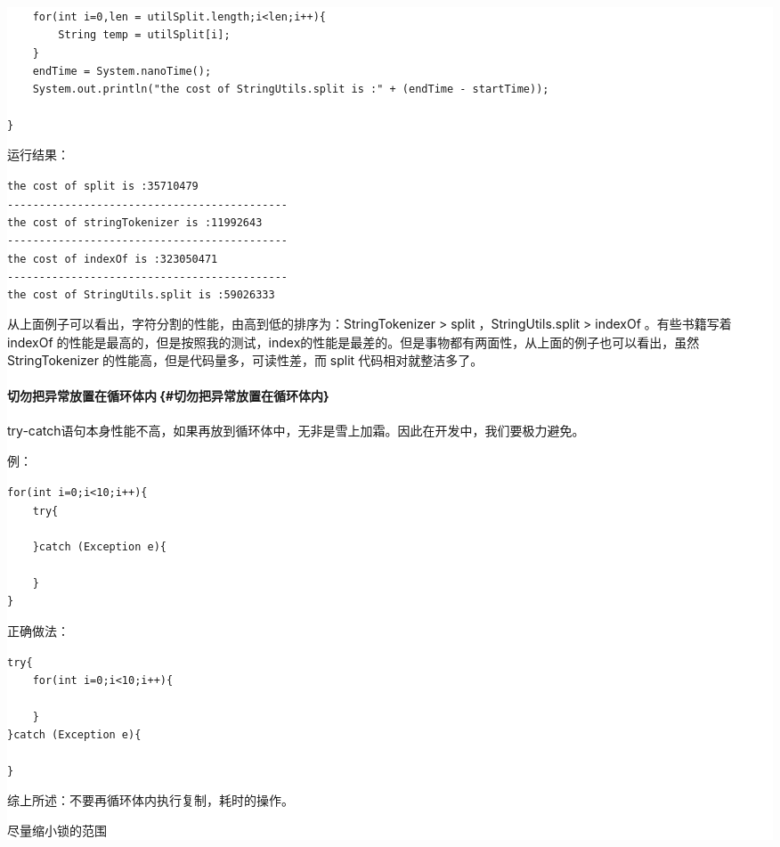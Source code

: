 ```
    for(int i=0,len = utilSplit.length;i<len;i++){
        String temp = utilSplit[i];
    }
    endTime = System.nanoTime();
    System.out.println("the cost of StringUtils.split is :" + (endTime - startTime));

}
```

运行结果：

```
the cost of split is :35710479
--------------------------------------------
the cost of stringTokenizer is :11992643
--------------------------------------------
the cost of indexOf is :323050471
--------------------------------------------
the cost of StringUtils.split is :59026333
```

从上面例子可以看出，字符分割的性能，由高到低的排序为：StringTokenizer &gt; split ，StringUtils.split &gt; indexOf 。有些书籍写着 indexOf 的性能是最高的，但是按照我的测试，index的性能是最差的。但是事物都有两面性，从上面的例子也可以看出，虽然 StringTokenizer 的性能高，但是代码量多，可读性差，而 split 代码相对就整洁多了。

#### **切勿把异常放置在循环体内** {#切勿把异常放置在循环体内}

try-catch语句本身性能不高，如果再放到循环体中，无非是雪上加霜。因此在开发中，我们要极力避免。

例：

```
for(int i=0;i<10;i++){
    try{

    }catch (Exception e){

    }
}
```

正确做法：

```
try{
    for(int i=0;i<10;i++){

    }
}catch (Exception e){

}
```

综上所述：不要再循环体内执行复制，耗时的操作。

尽量缩小锁的范围
